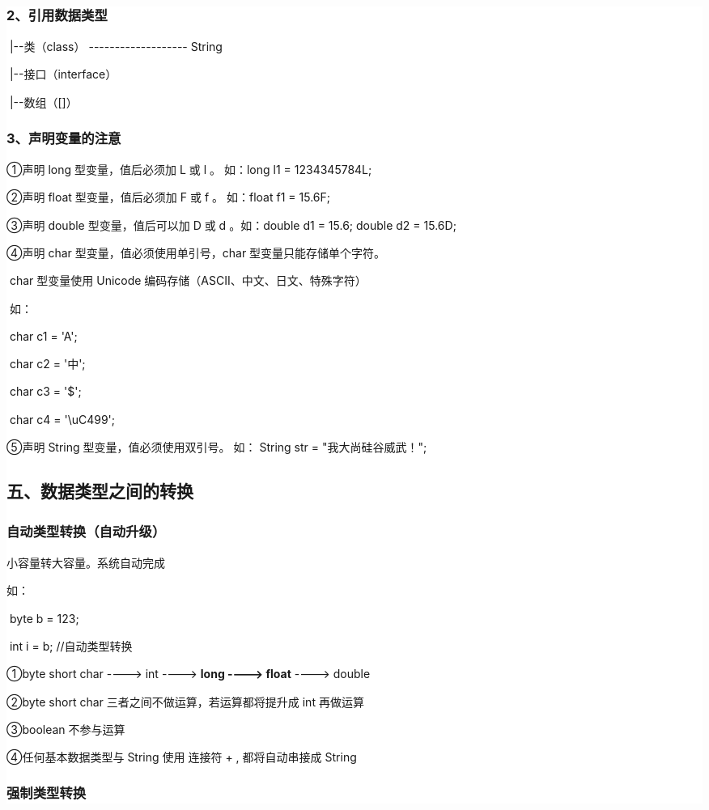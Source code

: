 

### 2、引用数据类型

​	|--类（class）   -------------------   String

​	|--接口（interface）

​	|--数组（[]）



### 3、声明变量的注意

①声明 long 型变量，值后必须加 L 或 l 。 如：long l1 = 1234345784L;

②声明 float 型变量，值后必须加 F 或 f 。 如：float f1 = 15.6F;

③声明 double 型变量，值后可以加 D 或 d 。如：double d1 = 15.6;   double d2 = 15.6D;

④声明 char 型变量，值必须使用单引号，char 型变量只能存储单个字符。

​	  char 型变量使用 Unicode 编码存储（ASCII、中文、日文、特殊字符）

​	如：

​		char c1 = 'A';   

​		char c2 = '中';

​		char c3 = '$';

​		char c4 = '\uC499';

⑤声明 String 型变量，值必须使用双引号。 如： String str = "我大尚硅谷威武！";



## 五、数据类型之间的转换

### 自动类型转换（自动升级）

小容量转大容量。系统自动完成

如：

​	byte b = 123;

​	int i = b; //自动类型转换

①byte  short  char ---->  int ---->  **long  ---->  float**  ----> double

②byte short char 三者之间不做运算，若运算都将提升成 int 再做运算

③boolean 不参与运算



④任何基本数据类型与 String 使用 连接符 + , 都将自动串接成 String



### 强制类型转换
